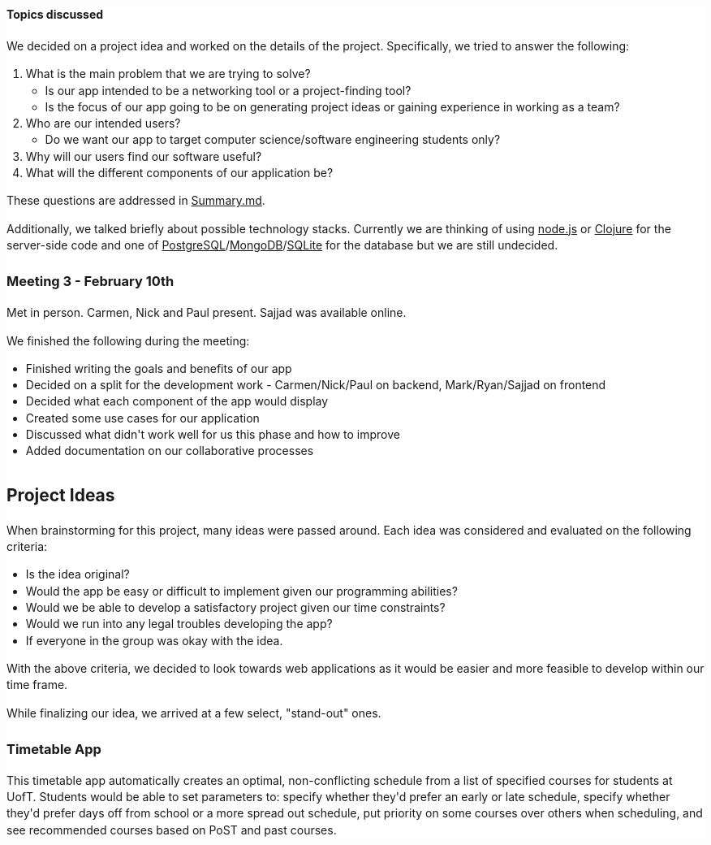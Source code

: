 #### Topics discussed
We decided on a project idea and worked on the details of the project. Specifically, we tried to answer the following:

1. What is the main problem that we are trying to solve? 
    * Is our app intended to be a networking tool or a project-finding tool?
    * Is the focus of our app going to be on generating project ideas or gaining experience in working as a team?
2. Who are our intended users? 
    * Do we want our app to target computer science/software engineering students only?
3. Why will our users find our software useful?
4. What will the different components of our application be?
 
These questions are addressed in [Summary.md](https://github.com/csc301-winter-2016/project-team7/blob/master/doc/phase1/Summary.md). 

Additionally, we talked briefly about possible technology stacks. Currently we are thinking of using [node.js](https://nodejs.org/en/) or [Clojure](http://clojure.org/) for the server-side code and one of [PostgreSQL](http://www.postgresql.org/)/[MongoDB](https://www.mongodb.org/)/[SQLite](https://www.sqlite.org/) for the database but we are still undecided.

### Meeting 3 - February 10th
Met in person. Carmen, Nick and Paul present. Sajjad was available online. 

We finished the following during the meeting:

 * Finished writing the goals and benefits of our app
 * Decided on a split for the development work - Carmen/Nick/Paul on backend, Mark/Ryan/Sajjad on frontend
 * Decided what each component of the app would display
 * Created some use cases for our application
 * Discussed what didn't work well for us this phase and how to improve
 * Added documentation on our collaborative processes

## Project Ideas
When brainstorming for this project, many ideas were passed around. Each idea was considered and evaluated on the following criteria:
* Is the idea original?
* Would the app be easy or difficult to implement given our programming abilities?
* Would we be able to develop a satisfactory project given our time constraints?
* Would we run into any legal troubles developing the app?
* If everyone in the group was okay with the idea.

With the above criteria, we decided to look towards web applications as it would be easier and more feasible to develop within our time frame. 

While finalizing our idea, we arrived at a few select, "stand-out" ones.

### Timetable App
This timetable app automatically creates an optimal, non-conflicting schedule from a list of specified courses for students at UofT. Students would be able to set parameters to: specify whether they'd prefer an early or late schedule, specify whether they'd prefer days off from school or a more spread out schedule, put priority on some courses over others when scheduling, and see recommended courses based on PoST and past courses.
